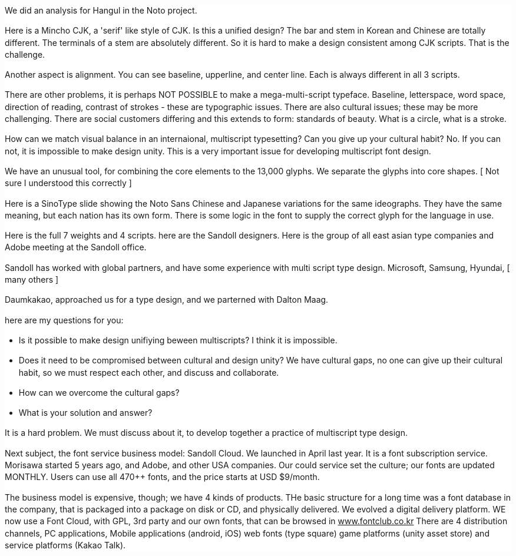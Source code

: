 We did an analysis for Hangul in the Noto project. 

Here is a Mincho CJK, a 'serif' like style of CJK. Is this a unified design? The bar and stem in Korean and Chinese are totally different. The terminals of a stem are absolutely different. So it is hard to make a design consistent among CJK scripts. That is the challenge.

Another aspect is alignment. You can see baseline, upperline, and center line. Each is always different in all 3 scripts. 

There are other problems, it is perhaps NOT POSSIBLE to make a mega-multi-script typeface. Baseline, letterspace, word space, direction of reading, contrast of strokes - these are typographic issues. There are also cultural issues; these may be more challenging. There are social customers differing and this extends to form: standards of beauty. What is a circle, what is a stroke.

How can we match visual balance in an internaional, multiscript typesetting? Can you give up your cultural habit? No. If you can not, it is impossible to make design unity. This is a very important issue for developing multiscript font design. 

We have an unusual tool, for combining the core elements to the 13,000 glyphs. We separate the glyphs into core shapes. [ Not sure I understood this correctly ]

Here is a SinoType slide showing the Noto Sans Chinese and Japanese variations for the same ideographs. They have the same meaning, but each nation has its own form. There is some logic in the font to supply the correct glyph for the language in use. 

Here is the full 7 weights and 4 scripts. here are the Sandoll designers. Here is the group of all east asian type companies and Adobe meeting at the Sandoll office. 

Sandoll has worked with global partners, and have some experience with multi script type design. Microsoft, Samsung, Hyundai, [ many others ]

Daumkakao, approached us for a type design, and we parterned with Dalton Maag. 

here are my questions for you:

* Is it possible to make design unifiying beween multiscripts? I think it is impossible. 

* Does it need to be compromised between cultural and design unity? We have cultural gaps, no one can give up their cultural habit, so we must respect each other, and discuss and collaborate. 

* How can we overcome the cultural gaps?

* What is your solution and answer? 

It is a hard problem. We must discuss about it, to develop together a practice of multiscript type design. 


Next subject, the font service business model: Sandoll Cloud. We launched in April last year. It is a font subscription service. Morisawa started 5 years ago, and Adobe, and other USA companies. Our could service set the culture; our fonts are updated MONTHLY. Users can use all 470++ fonts, and the price starts at USD $9/month. 

The business model is expensive, though; we have 4 kinds of products. THe basic structure for a long time was a font database in the company, that is packaged into a package on disk or CD, and physically delivered. We evolved a digital delivery platform. WE now use a Font Cloud, with GPL, 3rd party and our own fonts, that can be browsed in www.fontclub.co.kr There are 4 distribution channels, PC applications, Mobile applications (android, iOS) web fonts (type square) game platforms (unity asset store) and service platforms (Kakao Talk). 
